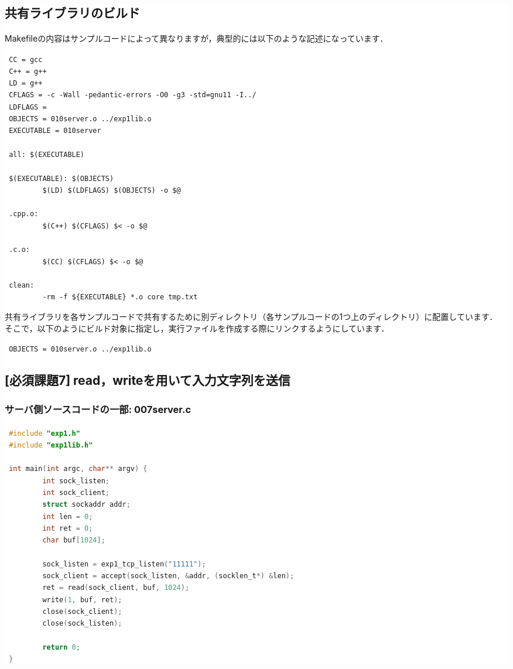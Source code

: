 ## 共有ライブラリのビルド

Makefileの内容はサンプルコードによって異なりますが，典型的には以下のような記述になっています．

```shell
 CC = gcc
 C++ = g++
 LD = g++
 CFLAGS = -c -Wall -pedantic-errors -O0 -g3 -std=gnu11 -I../
 LDFLAGS =
 OBJECTS = 010server.o ../exp1lib.o
 EXECUTABLE = 010server
 
 all: $(EXECUTABLE)
 
 $(EXECUTABLE): $(OBJECTS)
         $(LD) $(LDFLAGS) $(OBJECTS) -o $@
 
 .cpp.o:
         $(C++) $(CFLAGS) $< -o $@
 
 .c.o:
         $(CC) $(CFLAGS) $< -o $@
 
 clean:
         -rm -f ${EXECUTABLE} *.o core tmp.txt
```

共有ライブラリを各サンプルコードで共有するために別ディレクトリ（各サンプルコードの1つ上のディレクトリ）に配置しています．  
そこで，以下のようにビルド対象に指定し，実行ファイルを作成する際にリンクするようにしています．  

```shell
 OBJECTS = 010server.o ../exp1lib.o
```

## \[必須課題7\] read，writeを用いて入力文字列を送信

### サーバ側ソースコードの一部: 007server.c

```c
 #include "exp1.h"
 #include "exp1lib.h"
 
 int main(int argc, char** argv) {
         int sock_listen;
         int sock_client;
         struct sockaddr addr;
         int len = 0;
         int ret = 0;
         char buf[1024];
 
         sock_listen = exp1_tcp_listen("11111");
         sock_client = accept(sock_listen, &addr, (socklen_t*) &len);
         ret = read(sock_client, buf, 1024);
         write(1, buf, ret);
         close(sock_client);
         close(sock_listen);
 
         return 0;
 }
```
